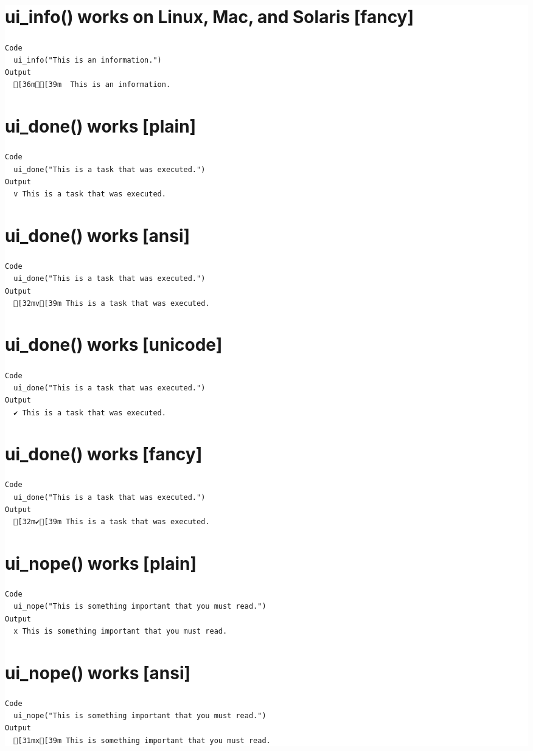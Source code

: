 # ui_info() works on Linux, Mac, and Solaris [fancy]

    Code
      ui_info("This is an information.")
    Output
      [36mℹ[39m  This is an information.

# ui_done() works [plain]

    Code
      ui_done("This is a task that was executed.")
    Output
      v This is a task that was executed.

# ui_done() works [ansi]

    Code
      ui_done("This is a task that was executed.")
    Output
      [32mv[39m This is a task that was executed.

# ui_done() works [unicode]

    Code
      ui_done("This is a task that was executed.")
    Output
      ✔ This is a task that was executed.

# ui_done() works [fancy]

    Code
      ui_done("This is a task that was executed.")
    Output
      [32m✔[39m This is a task that was executed.

# ui_nope() works [plain]

    Code
      ui_nope("This is something important that you must read.")
    Output
      x This is something important that you must read.

# ui_nope() works [ansi]

    Code
      ui_nope("This is something important that you must read.")
    Output
      [31mx[39m This is something important that you must read.
